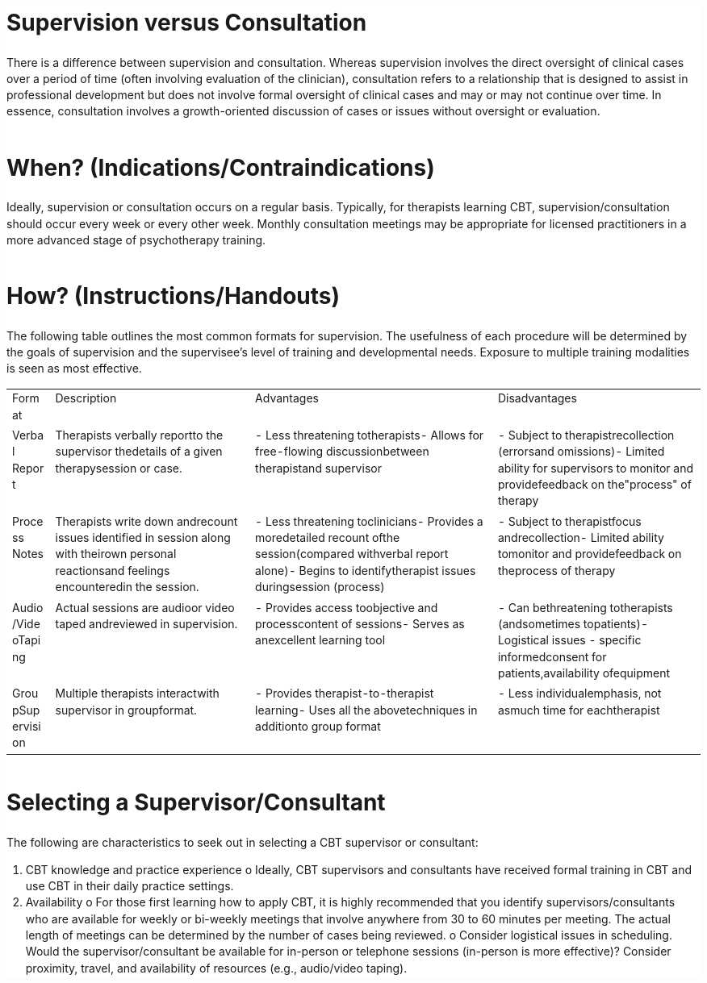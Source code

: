 # Supervision versus Consultation

There is a difference between supervision and consultation. Whereas supervision involves the direct oversight of clinical cases over a period of time (often involving evaluation of the clinician), consultation refers to a relationship that is designed to assist in professional development but does not involve formal oversight of clinical cases and may or may not continue over time. In essence, consultation involves a growth-oriented discussion of cases or issues without oversight or evaluation.

# When? (Indications/Contraindications)

Ideally, supervision or consultation occurs on a regular basis. Typically, for therapists learning CBT, supervision/consultation should occur every week or every other week. Monthly consultation meetings may be appropriate for licensed practitioners in a more advanced stage of psychotherapy training.

# How? (Instructions/Handouts)

The following table outlines the most common formats for supervision. The usefulness of each procedure will be determined by the goals of supervision and the supervisee’s level of training and developmental needs. Exposure to multiple training modalities is seen as most effective.

<table><tr><td rowspan=1 colspan=1>Format</td><td rowspan=1 colspan=1>Description</td><td rowspan=1 colspan=1>Advantages</td><td rowspan=1 colspan=1>Disadvantages</td></tr><tr><td rowspan=1 colspan=1>Verbal Report</td><td rowspan=1 colspan=1>Therapists verbally reportto the supervisor thedetails of a given therapysession or case.</td><td rowspan=1 colspan=1>- Less threatening totherapists- Allows for free-flowing discussionbetween therapistand supervisor</td><td rowspan=1 colspan=1>- Subject to therapistrecollection (errorsand omissions)- Limited ability for supervisors to monitor and providefeedback on the&quot;process&quot; of therapy</td></tr><tr><td rowspan=1 colspan=1>Process Notes</td><td rowspan=1 colspan=1>Therapists write down andrecount issues identified in session along with theirown personal reactionsand feelings encounteredin the session.</td><td rowspan=1 colspan=1>- Less threatening toclinicians- Provides a moredetailed recount ofthe session(compared withverbal report alone)- Begins to identifytherapist issues duringsession (process)</td><td rowspan=1 colspan=1>- Subject to therapistfocus andrecollection- Limited ability tomonitor and providefeedback on theprocess of therapy</td></tr><tr><td rowspan=1 colspan=1>Audio/VideoTaping</td><td rowspan=1 colspan=1>Actual sessions are audioor video taped andreviewed in supervision.</td><td rowspan=1 colspan=1>- Provides access toobjective and processcontent of sessions- Serves as anexcellent learning tool</td><td rowspan=1 colspan=1>- Can bethreatening totherapists (andsometimes topatients)- Logistical issues - specific informedconsent for patients,availability ofequipment</td></tr><tr><td rowspan=1 colspan=1>GroupSupervision</td><td rowspan=1 colspan=1>Multiple therapists interactwith supervisor in groupformat.</td><td rowspan=1 colspan=1>- Provides therapist-to-therapist learning- Uses all the abovetechniques in additionto group format</td><td rowspan=1 colspan=1>- Less individualemphasis, not asmuch time for eachtherapist</td></tr></table>

# Selecting a Supervisor/Consultant

The following are characteristics to seek out in selecting a CBT supervisor or consultant:

1) CBT knowledge and practice experience o Ideally, CBT supervisors and consultants have received formal training in CBT and use CBT in their daily practice settings.   
2) Availability o For those first learning how to apply CBT, it is highly recommended that you identify supervisors/consultants who are available for weekly or bi-weekly meetings that involve anywhere from 30 to 60 minutes per meeting. The actual length of meetings can be determined by the number of cases being reviewed. o Consider logistical issues in scheduling. Would the supervisor/consultant be available for in-person or telephone sessions (in-person is more effective)? Consider proximity, travel, and availability of resources (e.g., audio/video taping).

